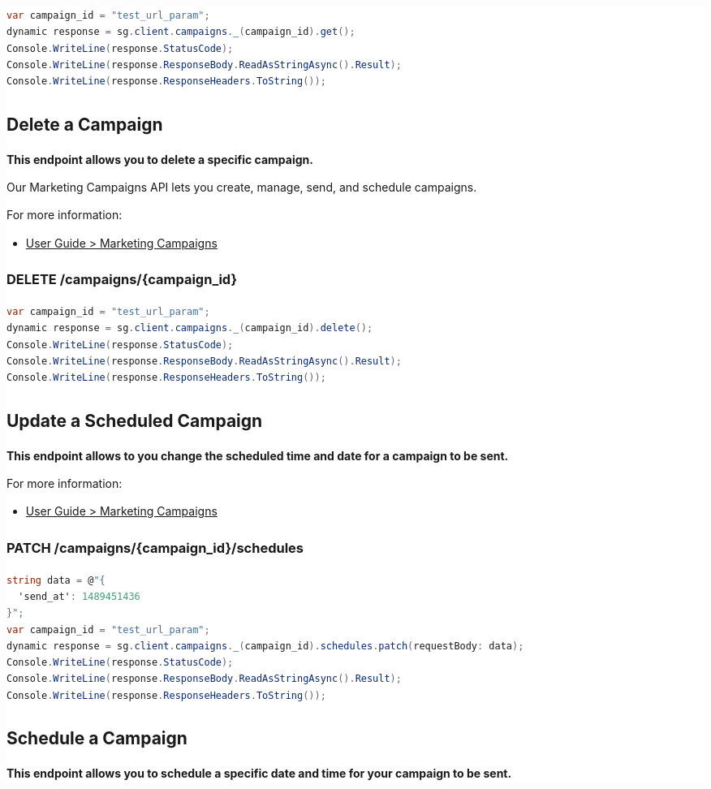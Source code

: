 ```csharp
var campaign_id = "test_url_param";
dynamic response = sg.client.campaigns._(campaign_id).get();
Console.WriteLine(response.StatusCode);
Console.WriteLine(response.ResponseBody.ReadAsStringAsync().Result);
Console.WriteLine(response.ResponseHeaders.ToString());
```

## Delete a Campaign

**This endpoint allows you to delete a specific campaign.**

Our Marketing Campaigns API lets you create, manage, send, and schedule campaigns.

For more information:

* [User Guide > Marketing Campaigns](https://sendgrid.com/docs/User_Guide/Marketing_Campaigns/index.html)

### DELETE /campaigns/{campaign_id}

```csharp
var campaign_id = "test_url_param";
dynamic response = sg.client.campaigns._(campaign_id).delete();
Console.WriteLine(response.StatusCode);
Console.WriteLine(response.ResponseBody.ReadAsStringAsync().Result);
Console.WriteLine(response.ResponseHeaders.ToString());
```

## Update a Scheduled Campaign

**This endpoint allows to you change the scheduled time and date for a campaign to be sent.**

For more information:

* [User Guide > Marketing Campaigns](https://sendgrid.com/docs/User_Guide/Marketing_Campaigns/index.html)

### PATCH /campaigns/{campaign_id}/schedules

```csharp
string data = @"{
  'send_at': 1489451436
}";
var campaign_id = "test_url_param";
dynamic response = sg.client.campaigns._(campaign_id).schedules.patch(requestBody: data);
Console.WriteLine(response.StatusCode);
Console.WriteLine(response.ResponseBody.ReadAsStringAsync().Result);
Console.WriteLine(response.ResponseHeaders.ToString());
```

## Schedule a Campaign

**This endpoint allows you to schedule a specific date and time for your campaign to be sent.**
